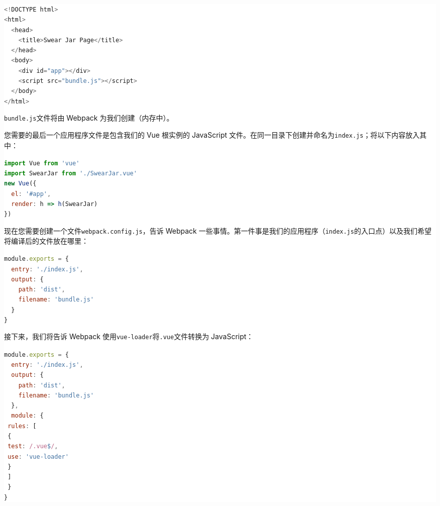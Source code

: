 ```js
<!DOCTYPE html>
<html>
  <head>
    <title>Swear Jar Page</title>
  </head>
  <body>
    <div id="app"></div>
    <script src="bundle.js"></script>
  </body>
</html>
```

`bundle.js`文件将由 Webpack 为我们创建（内存中）。

您需要的最后一个应用程序文件是包含我们的 Vue 根实例的 JavaScript 文件。在同一目录下创建并命名为`index.js`；将以下内容放入其中：

```js
import Vue from 'vue'
import SwearJar from './SwearJar.vue'
new Vue({
  el: '#app',
  render: h => h(SwearJar)
})
```

现在您需要创建一个文件`webpack.config.js`，告诉 Webpack 一些事情。第一件事是我们的应用程序（`index.js`的入口点）以及我们希望将编译后的文件放在哪里：

```js
module.exports = {
  entry: './index.js',
  output: {
    path: 'dist',
    filename: 'bundle.js'
  }
}
```

接下来，我们将告诉 Webpack 使用`vue-loader`将`.vue`文件转换为 JavaScript：

```js
module.exports = {
  entry: './index.js',
  output: {
    path: 'dist',
    filename: 'bundle.js'
  },
  module: {
 rules: [
 {
 test: /.vue$/,
 use: 'vue-loader'
 }
 ]
 }
}
```
